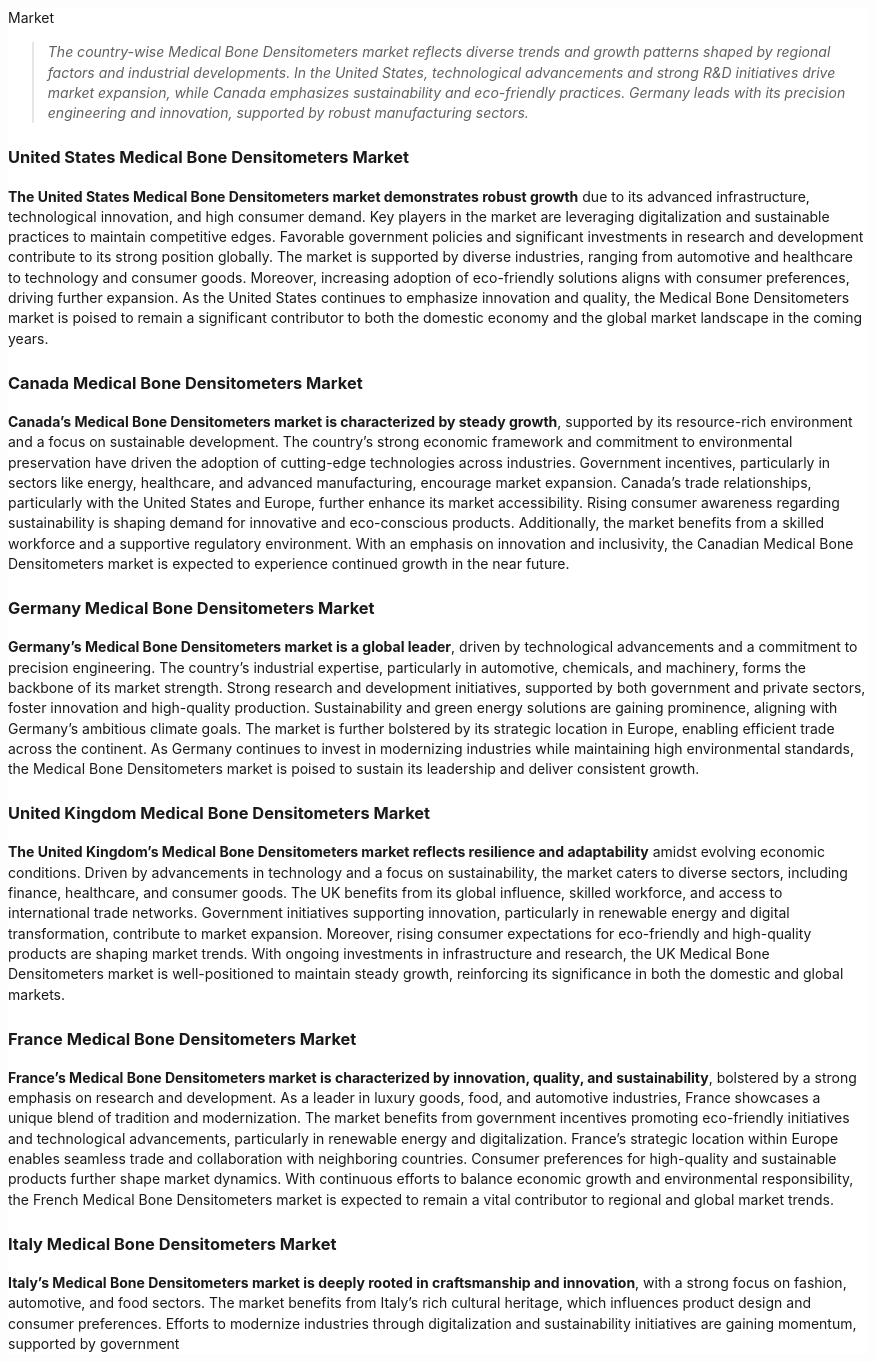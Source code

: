 Market<br /></span></h1><blockquote><p><em><span class="">The country-wise Medical Bone Densitometers market reflects diverse trends and growth patterns shaped by regional factors and industrial developments. In the United States, technological advancements and strong R&amp;D initiatives drive market expansion, while Canada emphasizes sustainability and eco-friendly practices. Germany leads with its precision engineering and innovation, supported by robust manufacturing sectors.</span></em></p></blockquote><h3><strong>United States Medical Bone Densitometers Market</strong></h3><p><strong>The United States Medical Bone Densitometers market demonstrates robust growth</strong> due to its advanced infrastructure, technological innovation, and high consumer demand. Key players in the market are leveraging digitalization and sustainable practices to maintain competitive edges. Favorable government policies and significant investments in research and development contribute to its strong position globally. The market is supported by diverse industries, ranging from automotive and healthcare to technology and consumer goods. Moreover, increasing adoption of eco-friendly solutions aligns with consumer preferences, driving further expansion. As the United States continues to emphasize innovation and quality, the Medical Bone Densitometers market is poised to remain a significant contributor to both the domestic economy and the global market landscape in the coming years.</p><h3><strong>Canada Medical Bone Densitometers Market</strong></h3><p><strong>Canada&rsquo;s Medical Bone Densitometers market is characterized by steady growth</strong>, supported by its resource-rich environment and a focus on sustainable development. The country&rsquo;s strong economic framework and commitment to environmental preservation have driven the adoption of cutting-edge technologies across industries. Government incentives, particularly in sectors like energy, healthcare, and advanced manufacturing, encourage market expansion. Canada&rsquo;s trade relationships, particularly with the United States and Europe, further enhance its market accessibility. Rising consumer awareness regarding sustainability is shaping demand for innovative and eco-conscious products. Additionally, the market benefits from a skilled workforce and a supportive regulatory environment. With an emphasis on innovation and inclusivity, the Canadian Medical Bone Densitometers market is expected to experience continued growth in the near future.</p><h3><strong>Germany Medical Bone Densitometers Market</strong></h3><p><strong>Germany&rsquo;s Medical Bone Densitometers market is a global leader</strong>, driven by technological advancements and a commitment to precision engineering. The country&rsquo;s industrial expertise, particularly in automotive, chemicals, and machinery, forms the backbone of its market strength. Strong research and development initiatives, supported by both government and private sectors, foster innovation and high-quality production. Sustainability and green energy solutions are gaining prominence, aligning with Germany&rsquo;s ambitious climate goals. The market is further bolstered by its strategic location in Europe, enabling efficient trade across the continent. As Germany continues to invest in modernizing industries while maintaining high environmental standards, the Medical Bone Densitometers market is poised to sustain its leadership and deliver consistent growth.</p><h3><strong>United Kingdom Medical Bone Densitometers Market</strong></h3><p><strong>The United Kingdom&rsquo;s Medical Bone Densitometers market reflects resilience and adaptability</strong> amidst evolving economic conditions. Driven by advancements in technology and a focus on sustainability, the market caters to diverse sectors, including finance, healthcare, and consumer goods. The UK benefits from its global influence, skilled workforce, and access to international trade networks. Government initiatives supporting innovation, particularly in renewable energy and digital transformation, contribute to market expansion. Moreover, rising consumer expectations for eco-friendly and high-quality products are shaping market trends. With ongoing investments in infrastructure and research, the UK Medical Bone Densitometers market is well-positioned to maintain steady growth, reinforcing its significance in both the domestic and global markets.</p><h3><strong>France Medical Bone Densitometers Market</strong></h3><p><strong>France&rsquo;s Medical Bone Densitometers market is characterized by innovation, quality, and sustainability</strong>, bolstered by a strong emphasis on research and development. As a leader in luxury goods, food, and automotive industries, France showcases a unique blend of tradition and modernization. The market benefits from government incentives promoting eco-friendly initiatives and technological advancements, particularly in renewable energy and digitalization. France&rsquo;s strategic location within Europe enables seamless trade and collaboration with neighboring countries. Consumer preferences for high-quality and sustainable products further shape market dynamics. With continuous efforts to balance economic growth and environmental responsibility, the French Medical Bone Densitometers market is expected to remain a vital contributor to regional and global market trends.</p><h3><strong>Italy Medical Bone Densitometers Market</strong></h3><p><strong>Italy&rsquo;s Medical Bone Densitometers market is deeply rooted in craftsmanship and innovation</strong>, with a strong focus on fashion, automotive, and food sectors. The market benefits from Italy&rsquo;s rich cultural heritage, which influences product design and consumer preferences. Efforts to modernize industries through digitalization and sustainability initiatives are gaining momentum, supported by government